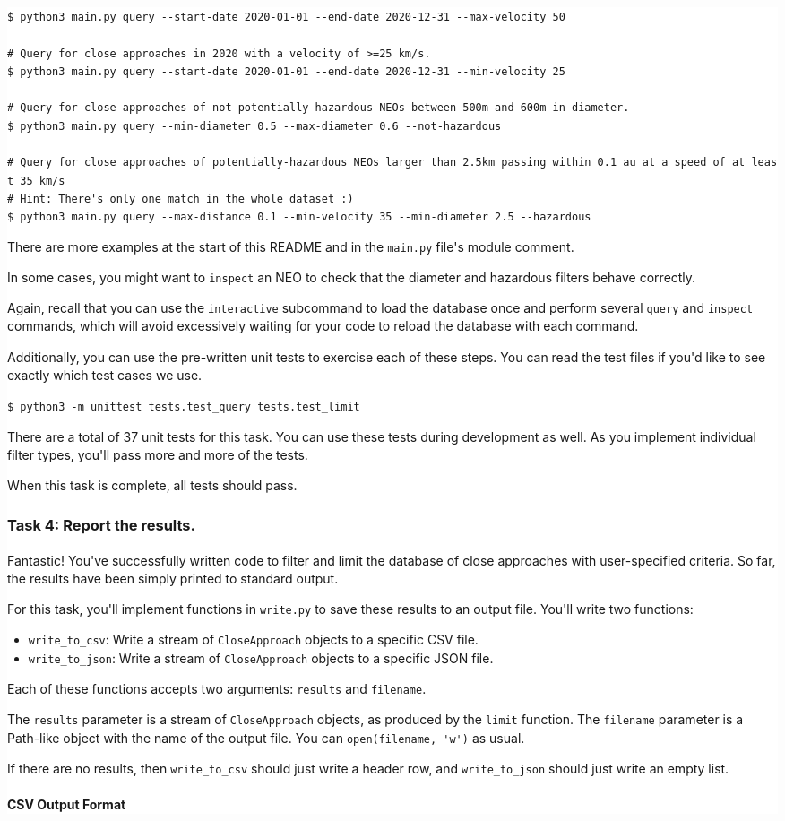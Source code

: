```
$ python3 main.py query --start-date 2020-01-01 --end-date 2020-12-31 --max-velocity 50

# Query for close approaches in 2020 with a velocity of >=25 km/s.
$ python3 main.py query --start-date 2020-01-01 --end-date 2020-12-31 --min-velocity 25

# Query for close approaches of not potentially-hazardous NEOs between 500m and 600m in diameter.
$ python3 main.py query --min-diameter 0.5 --max-diameter 0.6 --not-hazardous

# Query for close approaches of potentially-hazardous NEOs larger than 2.5km passing within 0.1 au at a speed of at least 35 km/s
# Hint: There's only one match in the whole dataset :)
$ python3 main.py query --max-distance 0.1 --min-velocity 35 --min-diameter 2.5 --hazardous
```

There are more examples at the start of this README and in the `main.py` file's module comment.

In some cases, you might want to `inspect` an NEO to check that the diameter and hazardous filters behave correctly.

Again, recall that you can use the `interactive` subcommand to load the database once and perform several `query` and `inspect` commands, which will avoid excessively waiting for your code to reload the database with each command.

Additionally, you can use the pre-written unit tests to exercise each of these steps. You can read the test files if you'd like to see exactly which test cases we use.

```
$ python3 -m unittest tests.test_query tests.test_limit
```

There are a total of 37 unit tests for this task. You can use these tests during development as well. As you implement individual filter types, you'll pass more and more of the tests.

When this task is complete, all tests should pass.

### Task 4: Report the results.

Fantastic! You've successfully written code to filter and limit the database of close approaches with user-specified criteria. So far, the results have been simply printed to standard output.

For this task, you'll implement functions in `write.py` to save these results to an output file. You'll write two functions:

- `write_to_csv`: Write a stream of `CloseApproach` objects to a specific CSV file.
- `write_to_json`: Write a stream of `CloseApproach` objects to a specific JSON file.

Each of these functions accepts two arguments: `results` and `filename`.

The `results` parameter is a stream of `CloseApproach` objects, as produced by the `limit` function. The `filename` parameter is a Path-like object with the name of the output file. You can `open(filename, 'w')` as usual.

If there are no results, then `write_to_csv` should just write a header row, and `write_to_json` should just write an empty list.

#### CSV Output Format

